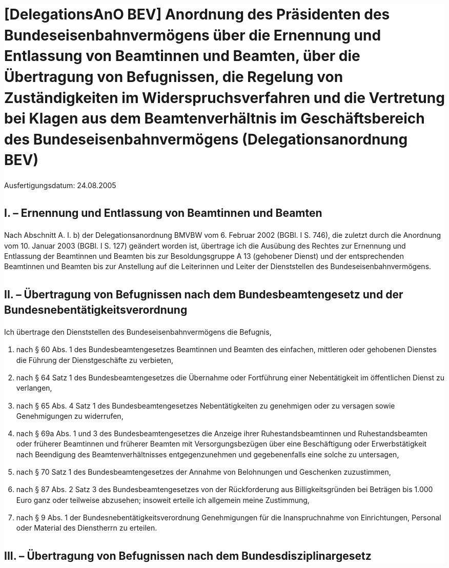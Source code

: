 # [DelegationsAnO BEV] Anordnung des Präsidenten des Bundeseisenbahnvermögens über die Ernennung und Entlassung von Beamtinnen und Beamten, über die Übertragung von Befugnissen, die Regelung von Zuständigkeiten im Widerspruchsverfahren und die Vertretung bei Klagen aus dem Beamtenverhältnis im Geschäftsbereich des Bundeseisenbahnvermögens  (Delegationsanordnung BEV)

Ausfertigungsdatum: 24.08.2005

 

## I. – Ernennung und Entlassung von Beamtinnen und Beamten

Nach Abschnitt A. I. b) der Delegationsanordnung BMVBW vom 6. Februar 2002 (BGBl. I S. 746), die zuletzt durch die Anordnung vom 10. Januar 2003 (BGBl. I S. 127) geändert worden ist, übertrage ich die Ausübung des Rechtes zur Ernennung und Entlassung der Beamtinnen und Beamten bis zur Besoldungsgruppe A 13 (gehobener Dienst) und der entsprechenden Beamtinnen und Beamten bis zur Anstellung auf die Leiterinnen und Leiter der Dienststellen des Bundeseisenbahnvermögens.


## II. – Übertragung von Befugnissen nach dem Bundesbeamtengesetz und der Bundesnebentätigkeitsverordnung

Ich übertrage den Dienststellen des Bundeseisenbahnvermögens die Befugnis,

1. nach § 60 Abs. 1 des Bundesbeamtengesetzes Beamtinnen und Beamten des einfachen, mittleren oder gehobenen Dienstes die Führung der Dienstgeschäfte zu verbieten,

2. nach § 64 Satz 1 des Bundesbeamtengesetzes die Übernahme oder Fortführung einer Nebentätigkeit im öffentlichen Dienst zu verlangen,

3. nach § 65 Abs. 4 Satz 1 des Bundesbeamtengesetzes Nebentätigkeiten zu genehmigen oder zu versagen sowie Genehmigungen zu widerrufen,

4. nach § 69a Abs. 1 und 3 des Bundesbeamtengesetzes die Anzeige ihrer Ruhestandsbeamtinnen und Ruhestandsbeamten oder früherer Beamtinnen und früherer Beamten mit Versorgungsbezügen über eine Beschäftigung oder Erwerbstätigkeit nach Beendigung des Beamtenverhältnisses entgegenzunehmen und gegebenenfalls eine solche zu untersagen,

5. nach § 70 Satz 1 des Bundesbeamtengesetzes der Annahme von Belohnungen und Geschenken zuzustimmen,

6. nach § 87 Abs. 2 Satz 3 des Bundesbeamtengesetzes von der Rückforderung aus Billigkeitsgründen bei Beträgen bis 1.000 Euro ganz oder teilweise abzusehen; insoweit erteile ich allgemein meine Zustimmung,

7. nach § 9 Abs. 1 der Bundesnebentätigkeitsverordnung Genehmigungen für die Inanspruchnahme von Einrichtungen, Personal oder Material des Dienstherrn zu erteilen.


## III. – Übertragung von Befugnissen nach dem Bundesdisziplinargesetz

